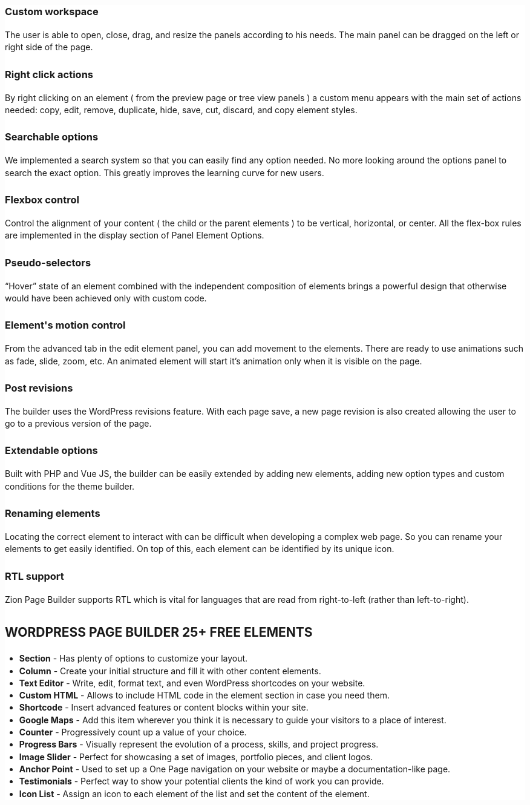 ### Custom workspace
The user is able to open, close, drag, and resize the panels according to his needs. The main panel can be dragged on the left or right side of the page.

### Right click actions
By right clicking on an element ( from the preview page or tree view panels ) a custom menu appears with the main set of actions needed: copy, edit, remove, duplicate, hide, save, cut, discard, and copy element styles.

### Searchable options
We implemented a search system so that you can easily find any option needed. No more looking around the options panel to search the exact option. This greatly improves the learning curve for new users.

### Flexbox control
Control the alignment of your content ( the child or the parent elements ) to be vertical, horizontal, or center. All the flex-box rules are implemented in the display section of Panel Element Options.

### Pseudo-selectors
“Hover” state of an element combined with the independent composition of elements brings a powerful design that otherwise would have been achieved only with custom code.

### Element's motion control
From the advanced tab in the edit element panel, you can add movement to the elements. There are ready to use animations such as fade, slide, zoom, etc. An animated element will start it’s animation only when it is visible on the page.

### Post revisions
The builder uses the WordPress revisions feature. With each page save, a new page revision is also created allowing the user to go to a previous version of the page.

### Extendable options
Built with PHP and Vue JS, the builder can be easily extended by adding new elements, adding new option types and custom conditions for the theme builder.

### Renaming elements
Locating the correct element to interact with can be difficult when developing a complex web page. So you can rename your elements to get easily identified. On top of this, each element can be identified by its unique icon.

### RTL support
Zion Page Builder supports RTL which is vital for languages that are read from right-to-left (rather than left-to-right).

## WORDPRESS PAGE BUILDER 25+ FREE ELEMENTS
* __Section__ - Has plenty of options to customize your layout.
* __Column__ - Create your initial structure and fill it with other content elements.
* __Text Editor__ -  Write, edit, format text, and even WordPress shortcodes on your website.
* __Custom HTML__ - Allows to include HTML code in the element section in case you need them.
* __Shortcode__ - Insert advanced features or content blocks within your site.
* __Google Maps__ - Add this item wherever you think it is necessary to guide your visitors to a place of interest.
* __Counter__ - Progressively count up a value of your choice.
* __Progress Bars__ - Visually represent the evolution of a process, skills, and project progress.
* __Image Slider__ - Perfect for showcasing a set of images, portfolio pieces, and client logos.
* __Anchor Point__ - Used to set up a One Page navigation on your website or maybe a documentation-like page.
* __Testimonials__ - Perfect way to show your potential clients the kind of work you can provide.
* __Icon List__ - Assign an icon to each element of the list and set the content of the element.